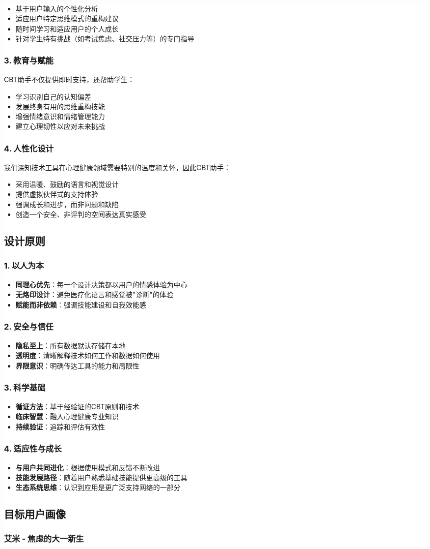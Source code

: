 - 基于用户输入的个性化分析
- 适应用户特定思维模式的重构建议
- 随时间学习和适应用户的个人成长
- 针对学生特有挑战（如考试焦虑、社交压力等）的专门指导

### 3. 教育与赋能

CBT助手不仅提供即时支持，还帮助学生：

- 学习识别自己的认知偏差
- 发展终身有用的思维重构技能
- 增强情绪意识和情绪管理能力
- 建立心理韧性以应对未来挑战

### 4. 人性化设计

我们深知技术工具在心理健康领域需要特别的温度和关怀，因此CBT助手：

- 采用温暖、鼓励的语言和视觉设计
- 提供虚拟伙伴式的支持体验
- 强调成长和进步，而非问题和缺陷
- 创造一个安全、非评判的空间表达真实感受

## 设计原则

### 1. 以人为本

- **同理心优先**：每一个设计决策都以用户的情感体验为中心
- **无烙印设计**：避免医疗化语言和感觉被"诊断"的体验
- **赋能而非依赖**：强调技能建设和自我效能感

### 2. 安全与信任

- **隐私至上**：所有数据默认存储在本地
- **透明度**：清晰解释技术如何工作和数据如何使用
- **界限意识**：明确传达工具的能力和局限性

### 3. 科学基础

- **循证方法**：基于经验证的CBT原则和技术
- **临床智慧**：融入心理健康专业知识
- **持续验证**：追踪和评估有效性

### 4. 适应性与成长

- **与用户共同进化**：根据使用模式和反馈不断改进
- **技能发展路径**：随着用户熟悉基础技能提供更高级的工具
- **生态系统思维**：认识到应用是更广泛支持网络的一部分

## 目标用户画像

### 艾米 - 焦虑的大一新生
